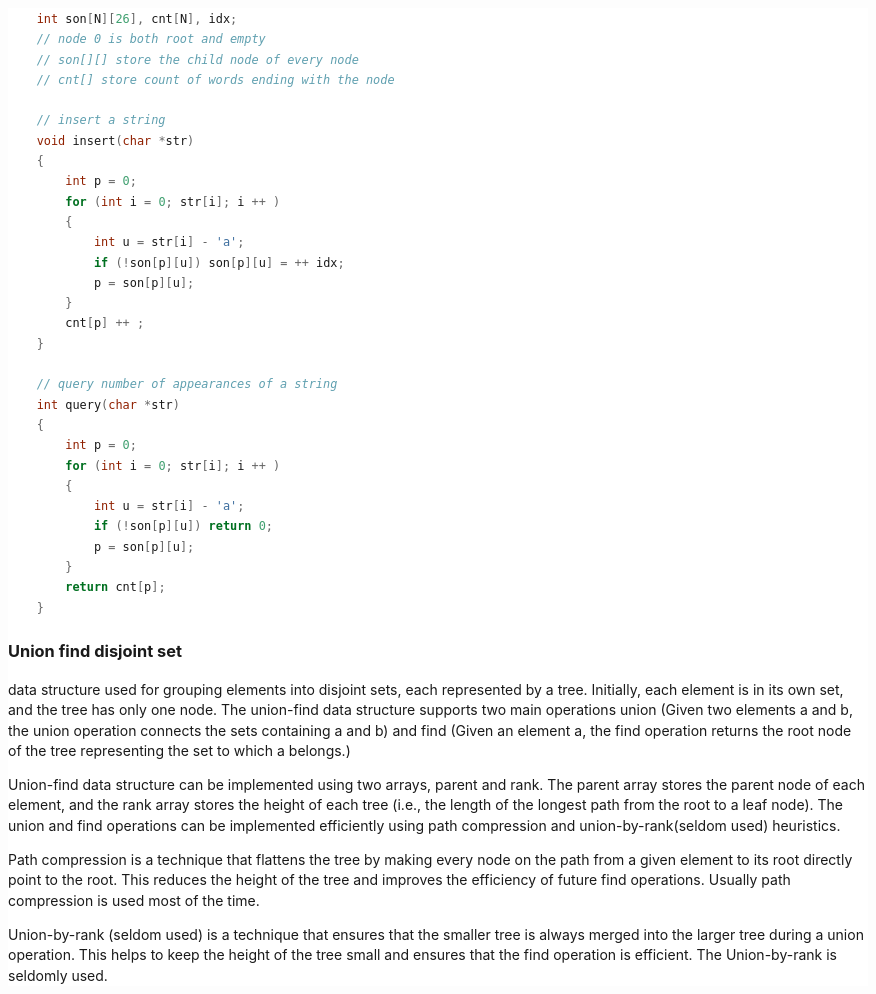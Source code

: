 ```cpp
	int son[N][26], cnt[N], idx;
    // node 0 is both root and empty
    // son[][] store the child node of every node
    // cnt[] store count of words ending with the node

	// insert a string 
	void insert(char *str)
	{
		int p = 0;
		for (int i = 0; str[i]; i ++ )
		{
			int u = str[i] - 'a';
			if (!son[p][u]) son[p][u] = ++ idx;
			p = son[p][u];
		}
		cnt[p] ++ ;
	}

	// query number of appearances of a string 
	int query(char *str)
	{
		int p = 0;
		for (int i = 0; str[i]; i ++ )
		{
			int u = str[i] - 'a';
			if (!son[p][u]) return 0;
			p = son[p][u];
		}
		return cnt[p];
	}
```

### Union find disjoint set

data structure used for grouping elements into disjoint sets, each represented by a tree. Initially, each element is in its own set, and the tree has only one node. The union-find data structure supports two main operations union (Given two elements a and b, the union operation connects the sets containing a and b) and find (Given an element a, the find operation returns the root node of the tree representing the set to which a belongs.)&#x20;

Union-find data structure can be implemented using two arrays, parent and rank. The parent array stores the parent node of each element, and the rank array stores the height of each tree (i.e., the length of the longest path from the root to a leaf node). The union and find operations can be implemented efficiently using path compression and union-by-rank(seldom used) heuristics.

Path compression is a technique that flattens the tree by making every node on the path from a given element to its root directly point to the root. This reduces the height of the tree and improves the efficiency of future find operations. Usually path compression is used most of the time.

Union-by-rank (seldom used) is a technique that ensures that the smaller tree is always merged into the larger tree during a union operation. This helps to keep the height of the tree small and ensures that the find operation is efficient. The Union-by-rank is seldomly used.

